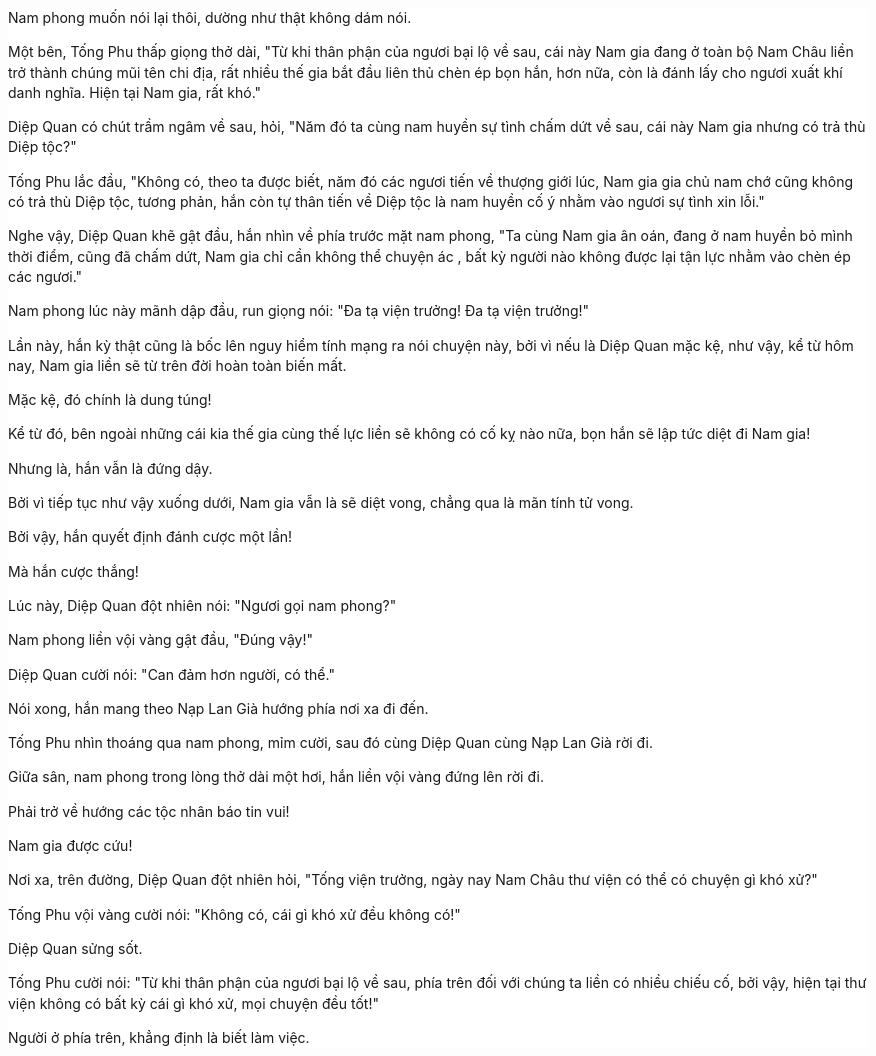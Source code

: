 Nam phong muốn nói lại thôi, dường như thật không dám nói.

Một bên, Tống Phu thấp giọng thở dài, "Từ khi thân phận của ngươi bại lộ về sau, cái này Nam gia đang ở toàn bộ Nam Châu liền trở thành chúng mũi tên chi địa, rất nhiều thế gia bắt đầu liên thủ chèn ép bọn hắn, hơn nữa, còn là đánh lấy cho ngươi xuất khí danh nghĩa. Hiện tại Nam gia, rất khó."

Diệp Quan có chút trầm ngâm về sau, hỏi, "Năm đó ta cùng nam huyền sự tình chấm dứt về sau, cái này Nam gia nhưng có trả thù Diệp tộc?"

Tống Phu lắc đầu, "Không có, theo ta được biết, năm đó các ngươi tiến về thượng giới lúc, Nam gia gia chủ nam chớ cũng không có trả thù Diệp tộc, tương phản, hắn còn tự thân tiến về Diệp tộc là nam huyền cố ý nhằm vào ngươi sự tình xin lỗi."

Nghe vậy, Diệp Quan khẽ gật đầu, hắn nhìn về phía trước mặt nam phong, "Ta cùng Nam gia ân oán, đang ở nam huyền bỏ mình thời điểm, cũng đã chấm dứt, Nam gia chỉ cần không thể chuyện ác , bất kỳ người nào không được lại tận lực nhằm vào chèn ép các ngươi."

Nam phong lúc này mãnh dập đầu, run giọng nói: "Đa tạ viện trưởng! Đa tạ viện trưởng!"

Lần này, hắn kỳ thật cũng là bốc lên nguy hiểm tính mạng ra nói chuyện này, bởi vì nếu là Diệp Quan mặc kệ, như vậy, kể từ hôm nay, Nam gia liền sẽ từ trên đời hoàn toàn biến mất.

Mặc kệ, đó chính là dung túng!

Kể từ đó, bên ngoài những cái kia thế gia cùng thế lực liền sẽ không có cố kỵ nào nữa, bọn hắn sẽ lập tức diệt đi Nam gia!

Nhưng là, hắn vẫn là đứng dậy.

Bởi vì tiếp tục như vậy xuống dưới, Nam gia vẫn là sẽ diệt vong, chẳng qua là mãn tính tử vong.

Bởi vậy, hắn quyết định đánh cược một lần!

Mà hắn cược thắng!

Lúc này, Diệp Quan đột nhiên nói: "Ngươi gọi nam phong?"

Nam phong liền vội vàng gật đầu, "Đúng vậy!"

Diệp Quan cười nói: "Can đảm hơn người, có thể."

Nói xong, hắn mang theo Nạp Lan Già hướng phía nơi xa đi đến.

Tống Phu nhìn thoáng qua nam phong, mỉm cười, sau đó cùng Diệp Quan cùng Nạp Lan Già rời đi.

Giữa sân, nam phong trong lòng thở dài một hơi, hắn liền vội vàng đứng lên rời đi.

Phải trở về hướng các tộc nhân báo tin vui!

Nam gia được cứu!

Nơi xa, trên đường, Diệp Quan đột nhiên hỏi, "Tống viện trưởng, ngày nay Nam Châu thư viện có thể có chuyện gì khó xử?"

Tống Phu vội vàng cười nói: "Không có, cái gì khó xử đều không có!"

Diệp Quan sửng sốt.

Tống Phu cười nói: "Từ khi thân phận của ngươi bại lộ về sau, phía trên đối với chúng ta liền có nhiều chiếu cố, bởi vậy, hiện tại thư viện không có bất kỳ cái gì khó xử, mọi chuyện đều tốt!"

Người ở phía trên, khẳng định là biết làm việc.
